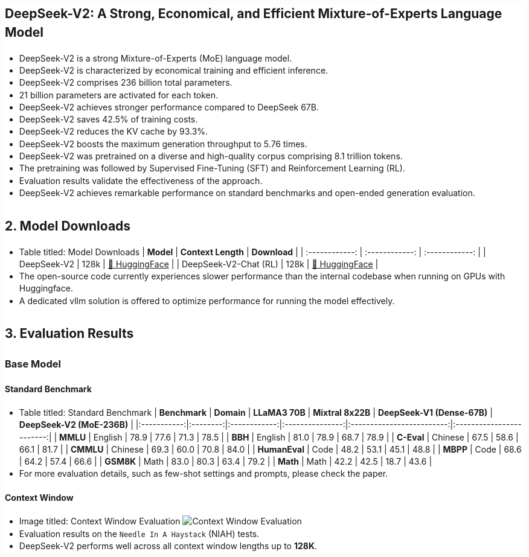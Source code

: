 ## DeepSeek-V2: A Strong, Economical, and Efficient Mixture-of-Experts Language Model
- DeepSeek-V2 is a strong Mixture-of-Experts (MoE) language model.
- DeepSeek-V2 is characterized by economical training and efficient inference.
- DeepSeek-V2 comprises 236 billion total parameters.
- 21 billion parameters are activated for each token.
- DeepSeek-V2 achieves stronger performance compared to DeepSeek 67B.
- DeepSeek-V2 saves 42.5% of training costs.
- DeepSeek-V2 reduces the KV cache by 93.3%.
- DeepSeek-V2 boosts the maximum generation throughput to 5.76 times.
- DeepSeek-V2 was pretrained on a diverse and high-quality corpus comprising 8.1 trillion tokens.
- The pretraining was followed by Supervised Fine-Tuning (SFT) and Reinforcement Learning (RL).
- Evaluation results validate the effectiveness of the approach.
- DeepSeek-V2 achieves remarkable performance on standard benchmarks and open-ended generation evaluation.

## 2. Model Downloads
- Table titled: Model Downloads
   | **Model** | **Context Length** | **Download** |
   | :------------: | :------------: | :------------: |
   | DeepSeek-V2   | 128k   | [🤗 HuggingFace](https://huggingface.co/deepseek-ai/DeepSeek-V2)   |
   | DeepSeek-V2-Chat (RL)   | 128k   | [🤗 HuggingFace](https://huggingface.co/deepseek-ai/DeepSeek-V2-Chat)   |
- The open-source code currently experiences slower performance than the internal codebase when running on GPUs with Huggingface.
- A dedicated vllm solution is offered to optimize performance for running the model effectively.

## 3. Evaluation Results
### Base Model
#### Standard Benchmark
- Table titled: Standard Benchmark
   | **Benchmark** | **Domain** | **LLaMA3 70B** | **Mixtral 8x22B** | **DeepSeek-V1 (Dense-67B)** | **DeepSeek-V2 (MoE-236B)** |
   |:-----------:|:--------:|:------------:|:---------------:|:-------------------------:|:------------------------:|
   | **MMLU** | English | 78.9 | 77.6 | 71.3 | 78.5 |
   | **BBH** | English | 81.0 | 78.9 | 68.7 | 78.9 |
   | **C-Eval** | Chinese | 67.5 | 58.6 | 66.1 | 81.7 |
   | **CMMLU** | Chinese | 69.3 | 60.0 | 70.8 | 84.0 |
   | **HumanEval** | Code | 48.2 | 53.1 | 45.1 | 48.8 |
   | **MBPP** | Code | 68.6 | 64.2 | 57.4 | 66.6 |
   | **GSM8K** | Math | 83.0 | 80.3 | 63.4 | 79.2 |
   | **Math** | Math | 42.2 | 42.5 | 18.7 | 43.6 |
- For more evaluation details, such as few-shot settings and prompts, please check the paper.
#### Context Window
- Image titled: Context Window Evaluation
   ![Context Window Evaluation](https://github.com/deepseek-ai/DeepSeek-V2/blob/main/figures/niah.png?raw=true)
- Evaluation results on the ``Needle In A Haystack`` (NIAH) tests.
- DeepSeek-V2 performs well across all context window lengths up to **128K**.
